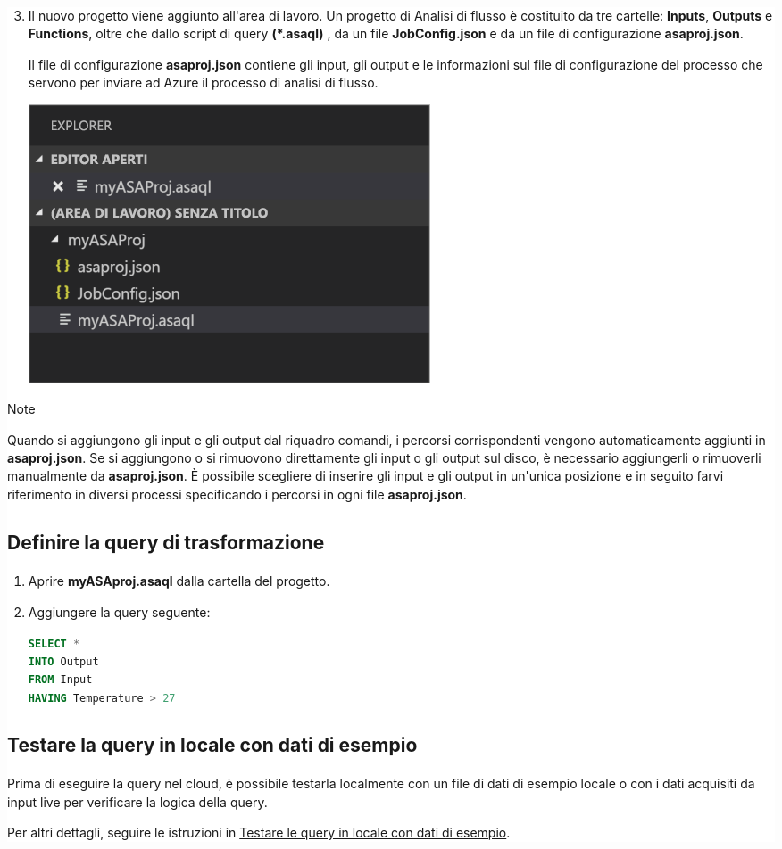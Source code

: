 3. Il nuovo progetto viene aggiunto all'area di lavoro. Un progetto di Analisi di flusso è costituito da tre cartelle: **Inputs**, **Outputs** e **Functions**, oltre che dallo script di query **(*.asaql)** , da un file **JobConfig.json** e da un file di configurazione **asaproj.json**.

    Il file di configurazione **asaproj.json** contiene gli input, gli output e le informazioni sul file di configurazione del processo che servono per inviare ad Azure il processo di analisi di flusso.

    ![File di progetto di Analisi di flusso in Visual Studio Code](./media/quick-create-vs-code/asa-project-files.png)

> [!Note]
> Quando si aggiungono gli input e gli output dal riquadro comandi, i percorsi corrispondenti vengono automaticamente aggiunti in **asaproj.json**. Se si aggiungono o si rimuovono direttamente gli input o gli output sul disco, è necessario aggiungerli o rimuoverli manualmente da **asaproj.json**. È possibile scegliere di inserire gli input e gli output in un'unica posizione e in seguito farvi riferimento in diversi processi specificando i percorsi in ogni file **asaproj.json**.

## <a name="define-the-transformation-query"></a>Definire la query di trasformazione

1. Aprire **myASAproj.asaql** dalla cartella del progetto.

2. Aggiungere la query seguente:

   ```sql
   SELECT *
   INTO Output
   FROM Input
   HAVING Temperature > 27
   ```

## <a name="test-the-query-locally-with-sample-data"></a>Testare la query in locale con dati di esempio

Prima di eseguire la query nel cloud, è possibile testarla localmente con un file di dati di esempio locale o con i dati acquisiti da input live per verificare la logica della query.

Per altri dettagli, seguire le istruzioni in [Testare le query in locale con dati di esempio](visual-studio-code-local-run.md).
